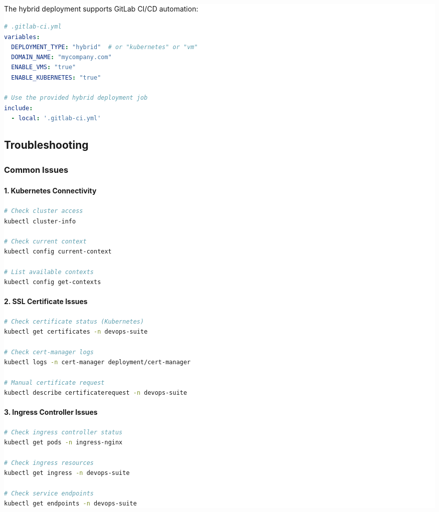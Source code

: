 The hybrid deployment supports GitLab CI/CD automation:

```yaml
# .gitlab-ci.yml
variables:
  DEPLOYMENT_TYPE: "hybrid"  # or "kubernetes" or "vm"
  DOMAIN_NAME: "mycompany.com"
  ENABLE_VMS: "true"
  ENABLE_KUBERNETES: "true"

# Use the provided hybrid deployment job
include:
  - local: '.gitlab-ci.yml'
```

## Troubleshooting

### Common Issues

#### 1. Kubernetes Connectivity
```bash
# Check cluster access
kubectl cluster-info

# Check current context
kubectl config current-context

# List available contexts
kubectl config get-contexts
```

#### 2. SSL Certificate Issues
```bash
# Check certificate status (Kubernetes)
kubectl get certificates -n devops-suite

# Check cert-manager logs
kubectl logs -n cert-manager deployment/cert-manager

# Manual certificate request
kubectl describe certificaterequest -n devops-suite
```

#### 3. Ingress Controller Issues
```bash
# Check ingress controller status
kubectl get pods -n ingress-nginx

# Check ingress resources
kubectl get ingress -n devops-suite

# Check service endpoints
kubectl get endpoints -n devops-suite
```
